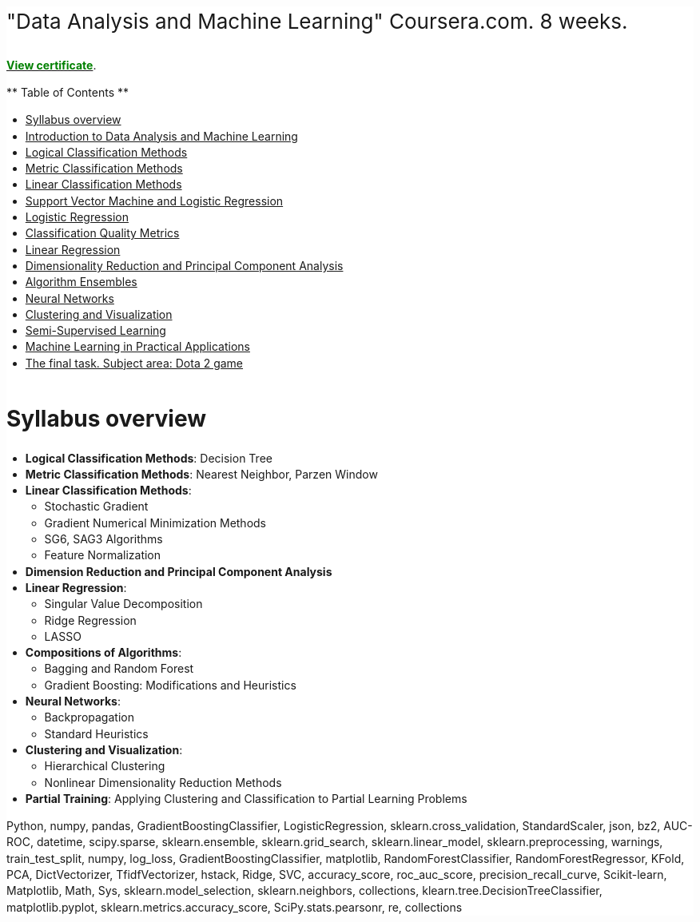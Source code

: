 <p style="font-size: 26px;"> "Data Analysis and Machine Learning" Coursera.com. 8 weeks. </p>

**[<span style="color: green;">View certificate</span>](https://www.coursera.org/account/accomplishments/certificate/VY63EBXE35FR)**.

** Table of Contents **
- [Syllabus overview](#syllabus-overview)
- [Introduction to Data Analysis and Machine Learning](#introduction-to-data-analysis-and-machine-learning)
- [Logical Classification Methods](#logical-classification-methods)
- [Metric Classification Methods](#metric-classification-methods)
- [Linear Classification Methods](#linear-classification-methods)
- [Support Vector Machine and Logistic Regression](#support-vector-machine-and-logistic-regression)
- [Logistic Regression](#logistic-regression)
- [Classification Quality Metrics](#classification-quality-metrics)
- [Linear Regression](#linear-regression)
- [Dimensionality Reduction and Principal Component Analysis](#dimensionality-reduction-and-principal-component-analysis)
- [Algorithm Ensembles](#algorithm-ensembles)
- [Neural Networks](#neural-networks)
- [Clustering and Visualization](#clustering-and-visualization)
- [Semi-Supervised Learning](#semi-supervised-learning)
- [Machine Learning in Practical Applications](#machine-learning-in-practical-applications)
- [The final task. Subject area: Dota 2 game](#the-final-task-subject-area-dota-2-game)

# Syllabus overview

- **Logical Classification Methods**: Decision Tree  
- **Metric Classification Methods**: Nearest Neighbor, Parzen Window  
- **Linear Classification Methods**:  
  - Stochastic Gradient  
  - Gradient Numerical Minimization Methods  
  - SG6, SAG3 Algorithms  
  - Feature Normalization  
- **Dimension Reduction and Principal Component Analysis**  
- **Linear Regression**:  
  - Singular Value Decomposition  
  - Ridge Regression  
  - LASSO  
- **Compositions of Algorithms**:  
  - Bagging and Random Forest  
  - Gradient Boosting: Modifications and Heuristics  
- **Neural Networks**:  
  - Backpropagation  
  - Standard Heuristics  
- **Clustering and Visualization**:  
  - Hierarchical Clustering  
  - Nonlinear Dimensionality Reduction Methods  
- **Partial Training**: Applying Clustering and Classification to Partial Learning Problems

Python, numpy, pandas, GradientBoostingClassifier, LogisticRegression, sklearn.cross_validation, StandardScaler, json, bz2, AUC-ROC, datetime, scipy.sparse, sklearn.ensemble, sklearn.grid_search, sklearn.linear_model, sklearn.preprocessing, warnings, train_test_split, numpy, log_loss, GradientBoostingClassifier, matplotlib, RandomForestClassifier, RandomForestRegressor, KFold, PCA, DictVectorizer, TfidfVectorizer, hstack, Ridge, SVC, accuracy_score, roc_auc_score, precision_recall_curve, Scikit-learn, Matplotlib, Math, Sys, sklearn.model_selection, sklearn.neighbors, collections, klearn.tree.DecisionTreeClassifier, matplotlib.pyplot, sklearn.metrics.accuracy_score, SciPy.stats.pearsonr, re, collections
